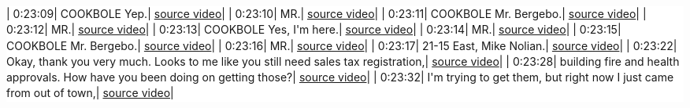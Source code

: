 | 0:23:09| COOKBOLE Yep.| [source video](https://archive.org/details/beer-brd-r-293-201117?start=1389)|
| 0:23:10| MR.| [source video](https://archive.org/details/beer-brd-r-293-201117?start=1390)|
| 0:23:11| COOKBOLE Mr. Bergebo.| [source video](https://archive.org/details/beer-brd-r-293-201117?start=1391)|
| 0:23:12| MR.| [source video](https://archive.org/details/beer-brd-r-293-201117?start=1392)|
| 0:23:13| COOKBOLE Yes, I'm here.| [source video](https://archive.org/details/beer-brd-r-293-201117?start=1393)|
| 0:23:14| MR.| [source video](https://archive.org/details/beer-brd-r-293-201117?start=1394)|
| 0:23:15| COOKBOLE Mr. Bergebo.| [source video](https://archive.org/details/beer-brd-r-293-201117?start=1395)|
| 0:23:16| MR.| [source video](https://archive.org/details/beer-brd-r-293-201117?start=1396)|
| 0:23:17| 21-15 East, Mike Nolian.| [source video](https://archive.org/details/beer-brd-r-293-201117?start=1397)|
| 0:23:22| Okay, thank you very much. Looks to me like you still need sales tax registration,| [source video](https://archive.org/details/beer-brd-r-293-201117?start=1402)|
| 0:23:28| building fire and health approvals. How have you been doing on getting those?| [source video](https://archive.org/details/beer-brd-r-293-201117?start=1408)|
| 0:23:32| I'm trying to get them, but right now I just came from out of town,| [source video](https://archive.org/details/beer-brd-r-293-201117?start=1412)|
